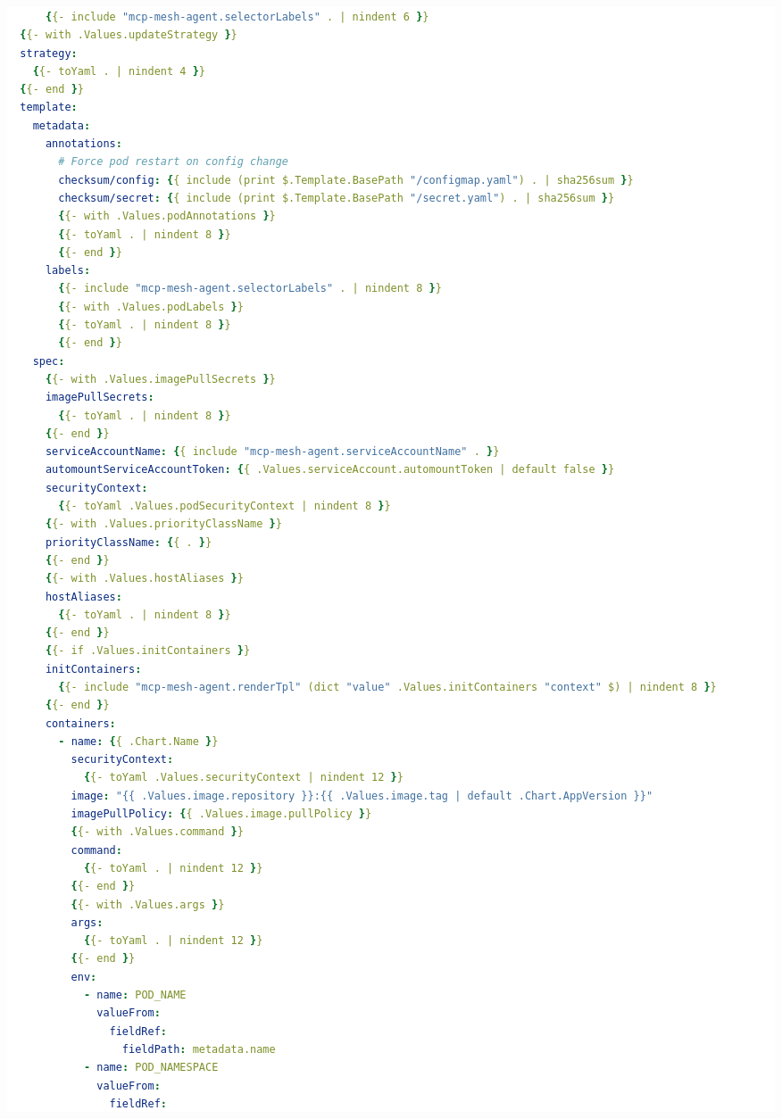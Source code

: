 ```yaml
      {{- include "mcp-mesh-agent.selectorLabels" . | nindent 6 }}
  {{- with .Values.updateStrategy }}
  strategy:
    {{- toYaml . | nindent 4 }}
  {{- end }}
  template:
    metadata:
      annotations:
        # Force pod restart on config change
        checksum/config: {{ include (print $.Template.BasePath "/configmap.yaml") . | sha256sum }}
        checksum/secret: {{ include (print $.Template.BasePath "/secret.yaml") . | sha256sum }}
        {{- with .Values.podAnnotations }}
        {{- toYaml . | nindent 8 }}
        {{- end }}
      labels:
        {{- include "mcp-mesh-agent.selectorLabels" . | nindent 8 }}
        {{- with .Values.podLabels }}
        {{- toYaml . | nindent 8 }}
        {{- end }}
    spec:
      {{- with .Values.imagePullSecrets }}
      imagePullSecrets:
        {{- toYaml . | nindent 8 }}
      {{- end }}
      serviceAccountName: {{ include "mcp-mesh-agent.serviceAccountName" . }}
      automountServiceAccountToken: {{ .Values.serviceAccount.automountToken | default false }}
      securityContext:
        {{- toYaml .Values.podSecurityContext | nindent 8 }}
      {{- with .Values.priorityClassName }}
      priorityClassName: {{ . }}
      {{- end }}
      {{- with .Values.hostAliases }}
      hostAliases:
        {{- toYaml . | nindent 8 }}
      {{- end }}
      {{- if .Values.initContainers }}
      initContainers:
        {{- include "mcp-mesh-agent.renderTpl" (dict "value" .Values.initContainers "context" $) | nindent 8 }}
      {{- end }}
      containers:
        - name: {{ .Chart.Name }}
          securityContext:
            {{- toYaml .Values.securityContext | nindent 12 }}
          image: "{{ .Values.image.repository }}:{{ .Values.image.tag | default .Chart.AppVersion }}"
          imagePullPolicy: {{ .Values.image.pullPolicy }}
          {{- with .Values.command }}
          command:
            {{- toYaml . | nindent 12 }}
          {{- end }}
          {{- with .Values.args }}
          args:
            {{- toYaml . | nindent 12 }}
          {{- end }}
          env:
            - name: POD_NAME
              valueFrom:
                fieldRef:
                  fieldPath: metadata.name
            - name: POD_NAMESPACE
              valueFrom:
                fieldRef:
```
